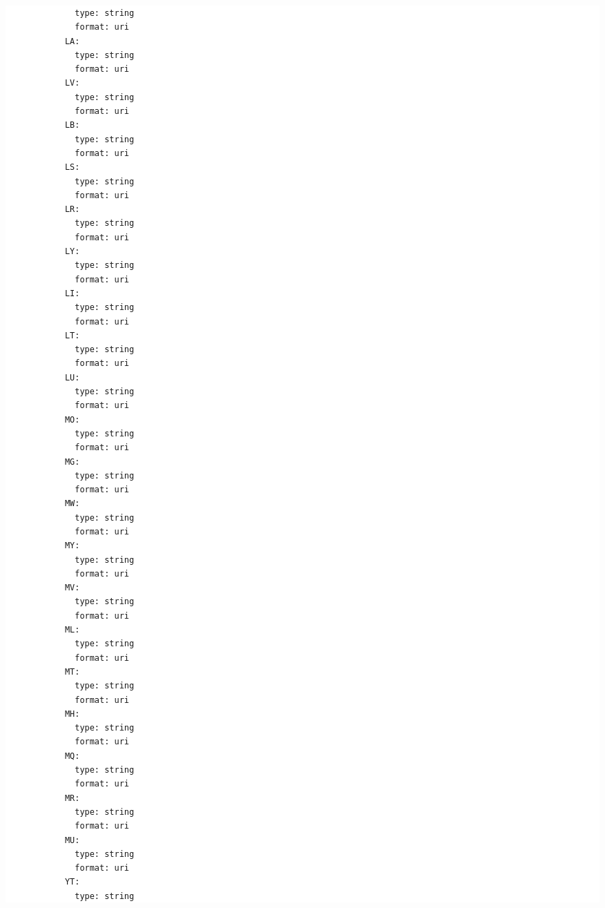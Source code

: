                   type: string
                  format: uri
                LA:
                  type: string
                  format: uri
                LV:
                  type: string
                  format: uri
                LB:
                  type: string
                  format: uri
                LS:
                  type: string
                  format: uri
                LR:
                  type: string
                  format: uri
                LY:
                  type: string
                  format: uri
                LI:
                  type: string
                  format: uri
                LT:
                  type: string
                  format: uri
                LU:
                  type: string
                  format: uri
                MO:
                  type: string
                  format: uri
                MG:
                  type: string
                  format: uri
                MW:
                  type: string
                  format: uri
                MY:
                  type: string
                  format: uri
                MV:
                  type: string
                  format: uri
                ML:
                  type: string
                  format: uri
                MT:
                  type: string
                  format: uri
                MH:
                  type: string
                  format: uri
                MQ:
                  type: string
                  format: uri
                MR:
                  type: string
                  format: uri
                MU:
                  type: string
                  format: uri
                YT:
                  type: string